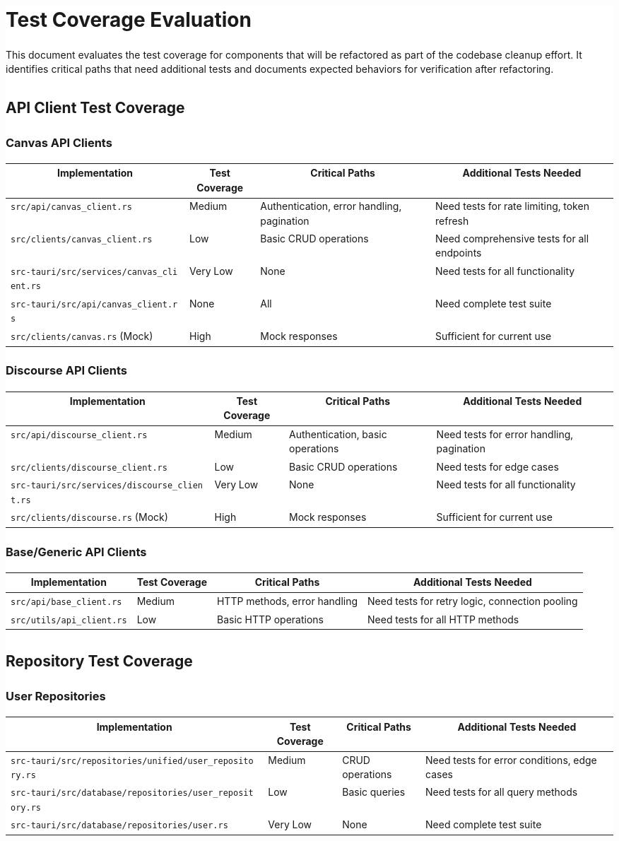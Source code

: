 # Test Coverage Evaluation

This document evaluates the test coverage for components that will be refactored as part of the codebase cleanup effort. It identifies critical paths that need additional tests and documents expected behaviors for verification after refactoring.

## API Client Test Coverage

### Canvas API Clients

| Implementation | Test Coverage | Critical Paths | Additional Tests Needed |
|----------------|---------------|----------------|-------------------------|
| `src/api/canvas_client.rs` | Medium | Authentication, error handling, pagination | Need tests for rate limiting, token refresh |
| `src/clients/canvas_client.rs` | Low | Basic CRUD operations | Need comprehensive tests for all endpoints |
| `src-tauri/src/services/canvas_client.rs` | Very Low | None | Need tests for all functionality |
| `src-tauri/src/api/canvas_client.rs` | None | All | Need complete test suite |
| `src/clients/canvas.rs` (Mock) | High | Mock responses | Sufficient for current use |

### Discourse API Clients

| Implementation | Test Coverage | Critical Paths | Additional Tests Needed |
|----------------|---------------|----------------|-------------------------|
| `src/api/discourse_client.rs` | Medium | Authentication, basic operations | Need tests for error handling, pagination |
| `src/clients/discourse_client.rs` | Low | Basic CRUD operations | Need tests for edge cases |
| `src-tauri/src/services/discourse_client.rs` | Very Low | None | Need tests for all functionality |
| `src/clients/discourse.rs` (Mock) | High | Mock responses | Sufficient for current use |

### Base/Generic API Clients

| Implementation | Test Coverage | Critical Paths | Additional Tests Needed |
|----------------|---------------|----------------|-------------------------|
| `src/api/base_client.rs` | Medium | HTTP methods, error handling | Need tests for retry logic, connection pooling |
| `src/utils/api_client.rs` | Low | Basic HTTP operations | Need tests for all HTTP methods |

## Repository Test Coverage

### User Repositories

| Implementation | Test Coverage | Critical Paths | Additional Tests Needed |
|----------------|---------------|----------------|-------------------------|
| `src-tauri/src/repositories/unified/user_repository.rs` | Medium | CRUD operations | Need tests for error conditions, edge cases |
| `src-tauri/src/database/repositories/user_repository.rs` | Low | Basic queries | Need tests for all query methods |
| `src-tauri/src/database/repositories/user.rs` | Very Low | None | Need complete test suite |
